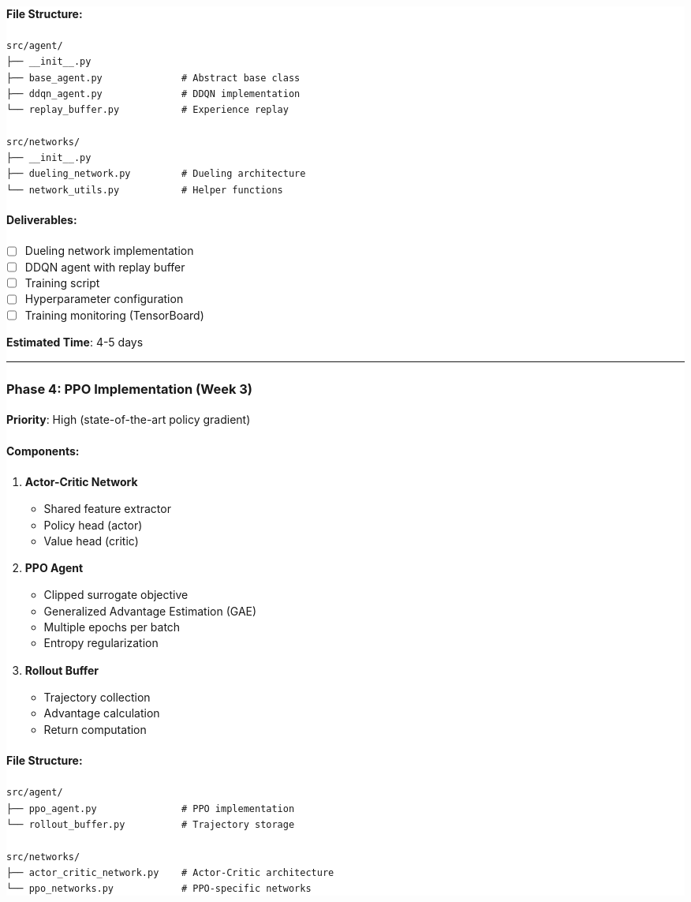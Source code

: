 #### File Structure:
```
src/agent/
├── __init__.py
├── base_agent.py              # Abstract base class
├── ddqn_agent.py              # DDQN implementation
└── replay_buffer.py           # Experience replay

src/networks/
├── __init__.py
├── dueling_network.py         # Dueling architecture
└── network_utils.py           # Helper functions
```

#### Deliverables:
- [ ] Dueling network implementation
- [ ] DDQN agent with replay buffer
- [ ] Training script
- [ ] Hyperparameter configuration
- [ ] Training monitoring (TensorBoard)

**Estimated Time**: 4-5 days

---

### **Phase 4: PPO Implementation** (Week 3)

**Priority**: High (state-of-the-art policy gradient)

#### Components:
1. **Actor-Critic Network**
   - Shared feature extractor
   - Policy head (actor)
   - Value head (critic)

2. **PPO Agent**
   - Clipped surrogate objective
   - Generalized Advantage Estimation (GAE)
   - Multiple epochs per batch
   - Entropy regularization

3. **Rollout Buffer**
   - Trajectory collection
   - Advantage calculation
   - Return computation

#### File Structure:
```
src/agent/
├── ppo_agent.py               # PPO implementation
└── rollout_buffer.py          # Trajectory storage

src/networks/
├── actor_critic_network.py    # Actor-Critic architecture
└── ppo_networks.py            # PPO-specific networks
```
